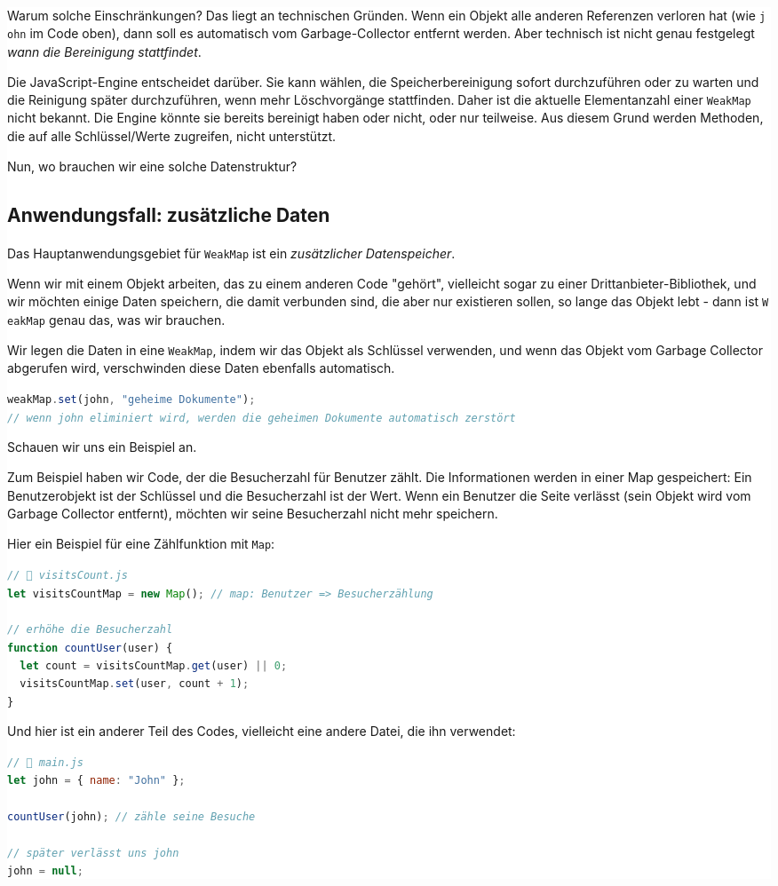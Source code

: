 Warum solche Einschränkungen? Das liegt an technischen Gründen. Wenn ein Objekt alle anderen Referenzen verloren hat (wie `john` im Code oben), dann soll es automatisch vom Garbage-Collector entfernt werden. Aber technisch ist nicht genau festgelegt *wann die Bereinigung stattfindet*.

Die JavaScript-Engine entscheidet darüber. Sie kann wählen, die Speicherbereinigung sofort durchzuführen oder zu warten und die Reinigung später durchzuführen, wenn mehr Löschvorgänge stattfinden. Daher ist die aktuelle Elementanzahl einer `WeakMap` nicht bekannt. Die Engine könnte sie bereits bereinigt haben oder nicht, oder nur teilweise. Aus diesem Grund werden Methoden, die auf alle Schlüssel/Werte zugreifen, nicht unterstützt.

Nun, wo brauchen wir eine solche Datenstruktur?

## Anwendungsfall: zusätzliche Daten

Das Hauptanwendungsgebiet für `WeakMap` ist ein *zusätzlicher Datenspeicher*.

Wenn wir mit einem Objekt arbeiten, das zu einem anderen Code "gehört", vielleicht sogar zu einer Drittanbieter-Bibliothek, und wir möchten einige Daten speichern, die damit verbunden sind, die aber nur existieren sollen, so lange das Objekt lebt - dann ist `WeakMap` genau das, was wir brauchen.

Wir legen die Daten in eine `WeakMap`, indem wir das Objekt als Schlüssel verwenden, und wenn das Objekt vom Garbage Collector abgerufen wird, verschwinden diese Daten ebenfalls automatisch.

```js
weakMap.set(john, "geheime Dokumente");
// wenn john eliminiert wird, werden die geheimen Dokumente automatisch zerstört
```

Schauen wir uns ein Beispiel an.

Zum Beispiel haben wir Code, der die Besucherzahl für Benutzer zählt. Die Informationen werden in einer Map gespeichert: Ein Benutzerobjekt ist der Schlüssel und die Besucherzahl ist der Wert. Wenn ein Benutzer die Seite verlässt (sein Objekt wird vom Garbage Collector entfernt), möchten wir seine Besucherzahl nicht mehr speichern.

Hier ein Beispiel für eine Zählfunktion mit `Map`:

```js
// 📁 visitsCount.js
let visitsCountMap = new Map(); // map: Benutzer => Besucherzählung

// erhöhe die Besucherzahl
function countUser(user) {
  let count = visitsCountMap.get(user) || 0;
  visitsCountMap.set(user, count + 1);
}
```

Und hier ist ein anderer Teil des Codes, vielleicht eine andere Datei, die ihn verwendet:

```js
// 📁 main.js
let john = { name: "John" };

countUser(john); // zähle seine Besuche

// später verlässt uns john
john = null;
```
